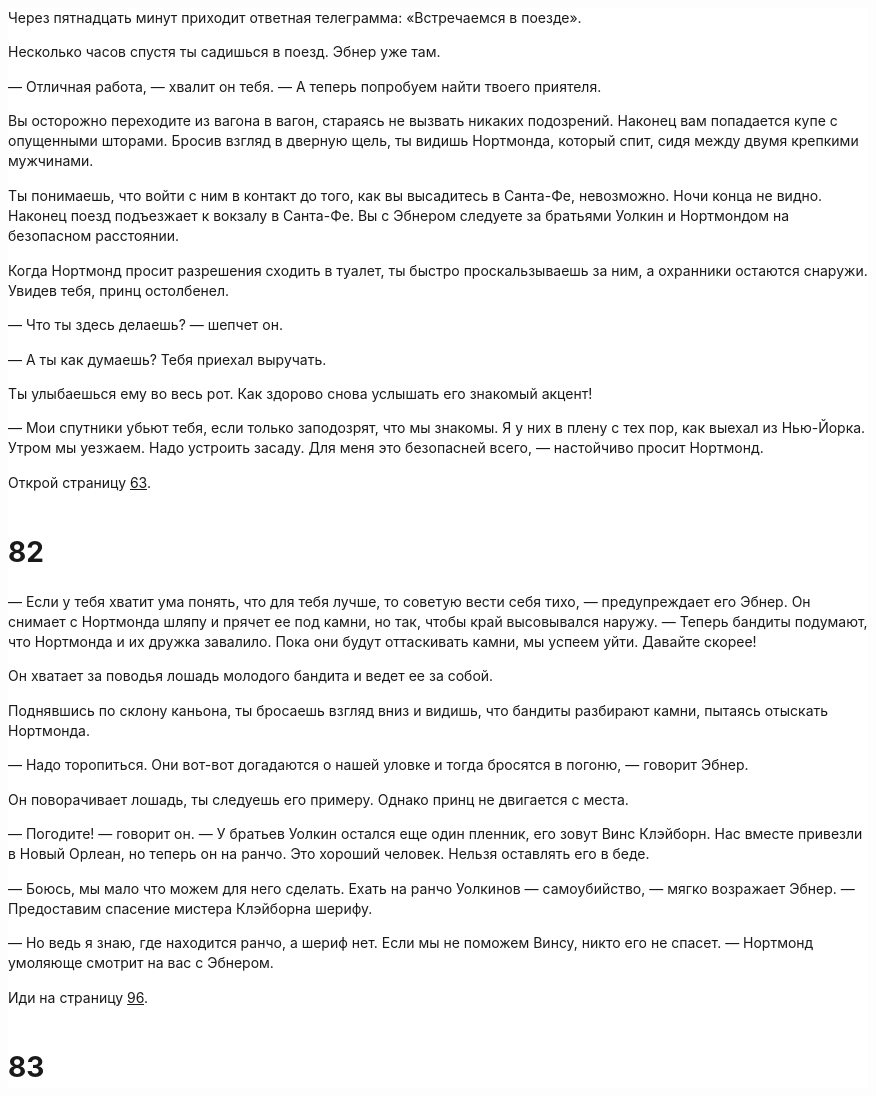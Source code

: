 Через пятнадцать минут приходит ответная телеграмма: «Встречаемся в поезде».

Несколько часов спустя ты садишься в поезд. Эбнер уже там.

— Отличная работа, — хвалит он тебя. — А теперь попробуем найти твоего приятеля.

Вы осторожно переходите из вагона в вагон, стараясь не вызвать никаких подозрений. Наконец вам попадается купе с опущенными шторами. Бросив взгляд в дверную щель, ты видишь Нортмонда, который спит, сидя между двумя крепкими мужчинами.

Ты понимаешь, что войти с ним в контакт до того, как вы высадитесь в Санта-Фе, невозможно. Ночи конца не видно. Наконец поезд подъезжает к вокзалу в Санта-Фе. Вы с Эбнером следуете за братьями Уолкин и Нортмондом на безопасном расстоянии.

Когда Нортмонд просит разрешения сходить в туалет, ты быстро проскальзываешь за ним, а охранники остаются снаружи. Увидев тебя, принц остолбенел.

— Что ты здесь делаешь? — шепчет он.

— А ты как думаешь? Тебя приехал выручать.

Ты улыбаешься ему во весь рот. Как здорово снова услышать его знакомый акцент!

— Мои спутники убьют тебя, если только заподозрят, что мы знакомы. Я у них в плену с тех пор, как выехал из Нью-Йорка. Утром мы уезжаем. Надо устроить засаду. Для меня это безопасней всего, — настойчиво просит Нортмонд.

Открой страницу [63](#63).

# 82

— Если у тебя хватит ума понять, что для тебя лучше, то советую вести себя тихо, — предупреждает его Эбнер. Он снимает с Нортмонда шляпу и прячет ее под камни, но так, чтобы край высовывался наружу. — Теперь бандиты подумают, что Нортмонда и их дружка завалило. Пока они будут оттаскивать камни, мы успеем уйти. Давайте скорее!

Он хватает за поводья лошадь молодого бандита и ведет ее за собой.

Поднявшись по склону каньона, ты бросаешь взгляд вниз и видишь, что бандиты разбирают камни, пытаясь отыскать Нортмонда.

— Надо торопиться. Они вот-вот догадаются о нашей уловке и тогда бросятся в погоню, — говорит Эбнер.

Он поворачивает лошадь, ты следуешь его примеру. Однако принц не двигается с места.

— Погодите! — говорит он. — У братьев Уолкин остался еще один пленник, его зовут Винс Клэйборн. Нас вместе привезли в Новый Орлеан, но теперь он на ранчо. Это хороший человек. Нельзя оставлять его в беде.

— Боюсь, мы мало что можем для него сделать. Ехать на ранчо Уолкинов — самоубийство, — мягко возражает Эбнер. — Предоставим спасение мистера Клэйборна шерифу.

— Но ведь я знаю, где находится ранчо, а шериф нет. Если мы не поможем Винсу, никто его не спасет. — Нортмонд умоляюще смотрит на вас с Эбнером.

Иди на страницу [96](#96).

# 83
